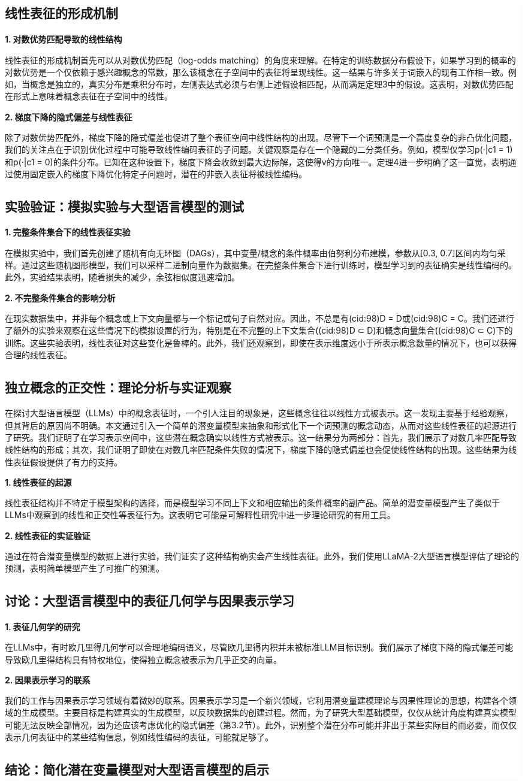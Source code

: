 ## 线性表征的形成机制

**1. 对数优势匹配导致的线性结构**

线性表征的形成机制首先可以从对数优势匹配（log-odds matching）的角度来理解。在特定的训练数据分布假设下，如果学习到的概率的对数优势是一个仅依赖于感兴趣概念的常数，那么该概念在子空间中的表征将呈现线性。这一结果与许多关于词嵌入的现有工作相一致。例如，当概念是独立的，真实分布是乘积分布时，左侧表达式必须与右侧上述假设相匹配，从而满足定理3中的假设。这表明，对数优势匹配在形式上意味着概念表征在子空间中的线性。

**2. 梯度下降的隐式偏差与线性表征**

除了对数优势匹配外，梯度下降的隐式偏差也促进了整个表征空间中线性结构的出现。尽管下一个词预测是一个高度复杂的非凸优化问题，我们的关注点在于识别优化过程中可能导致线性编码表征的子问题。关键观察是存在一个隐藏的二分类任务。例如，模型仅学习p(·|c1 = 1)和p(·|c1 = 0)的条件分布。已知在这种设置下，梯度下降会收敛到最大边际解，这使得v的方向唯一。定理4进一步明确了这一直觉，表明通过使用固定嵌入的梯度下降优化特定子问题时，潜在的非嵌入表征将被线性编码。

## 实验验证：模拟实验与大型语言模型的测试

**1. 完整条件集合下的线性表征实验**

在模拟实验中，我们首先创建了随机有向无环图（DAGs），其中变量/概念的条件概率由伯努利分布建模，参数从[0.3, 0.7]区间内均匀采样。通过这些随机图形模型，我们可以采样二进制向量作为数据集。在完整条件集合下进行训练时，模型学习到的表征确实是线性编码的。此外，实验结果表明，随着损失的减少，余弦相似度迅速增加。

**2. 不完整条件集合的影响分析**

在现实数据集中，并非每个概念或上下文向量都与一个标记或句子自然对应。因此，不总是有(cid:98)D = D或(cid:98)C = C。我们还进行了额外的实验来观察在这些情况下的模拟设置的行为，特别是在不完整的上下文集合((cid:98)D ⊂ D)和概念向量集合((cid:98)C ⊂ C)下的训练。这些实验表明，线性表征对这些变化是鲁棒的。此外，我们还观察到，即使在表示维度远小于所表示概念数量的情况下，也可以获得合理的线性表征。

## 独立概念的正交性：理论分析与实证观察

在探讨大型语言模型（LLMs）中的概念表征时，一个引人注目的现象是，这些概念往往以线性方式被表示。这一发现主要基于经验观察，但其背后的原因尚不明确。本文通过引入一个简单的潜变量模型来抽象和形式化下一个词预测的概念动态，从而对这些线性表征的起源进行了研究。我们证明了在学习表示空间中，这些潜在概念确实以线性方式被表示。这一结果分为两部分：首先，我们展示了对数几率匹配导致线性结构的形成；其次，我们证明了即使在对数几率匹配条件失败的情况下，梯度下降的隐式偏差也会促使线性结构的出现。这些结果为线性表征假设提供了有力的支持。

**1. 线性表征的起源**

线性表征结构并不特定于模型架构的选择，而是模型学习不同上下文和相应输出的条件概率的副产品。简单的潜变量模型产生了类似于LLMs中观察到的线性和正交性等表征行为。这表明它可能是可解释性研究中进一步理论研究的有用工具。

**2. 线性表征的实证验证**

通过在符合潜变量模型的数据上进行实验，我们证实了这种结构确实会产生线性表征。此外，我们使用LLaMA-2大型语言模型评估了理论的预测，表明简单模型产生了可推广的预测。

## 讨论：大型语言模型中的表征几何学与因果表示学习

**1. 表征几何学的研究**

在LLMs中，有时欧几里得几何学可以合理地编码语义，尽管欧几里得内积并未被标准LLM目标识别。我们展示了梯度下降的隐式偏差可能导致欧几里得结构具有特权地位，使得独立概念被表示为几乎正交的向量。

**2. 因果表示学习的联系**

我们的工作与因果表示学习领域有着微妙的联系。因果表示学习是一个新兴领域，它利用潜变量建模理论与因果性理论的思想，构建各个领域的生成模型。主要目标是构建真实的生成模型，以反映数据集的创建过程。然而，为了研究大型基础模型，仅仅从统计角度构建真实模型可能无法反映全部情况，因为还应该考虑优化的隐式偏差（第3.2节）。此外，识别整个潜在分布可能并非出于某些实际目的而必要，而仅仅表示几何表征中的某些结构信息，例如线性编码的表征，可能就足够了。

## 结论：简化潜在变量模型对大型语言模型的启示
